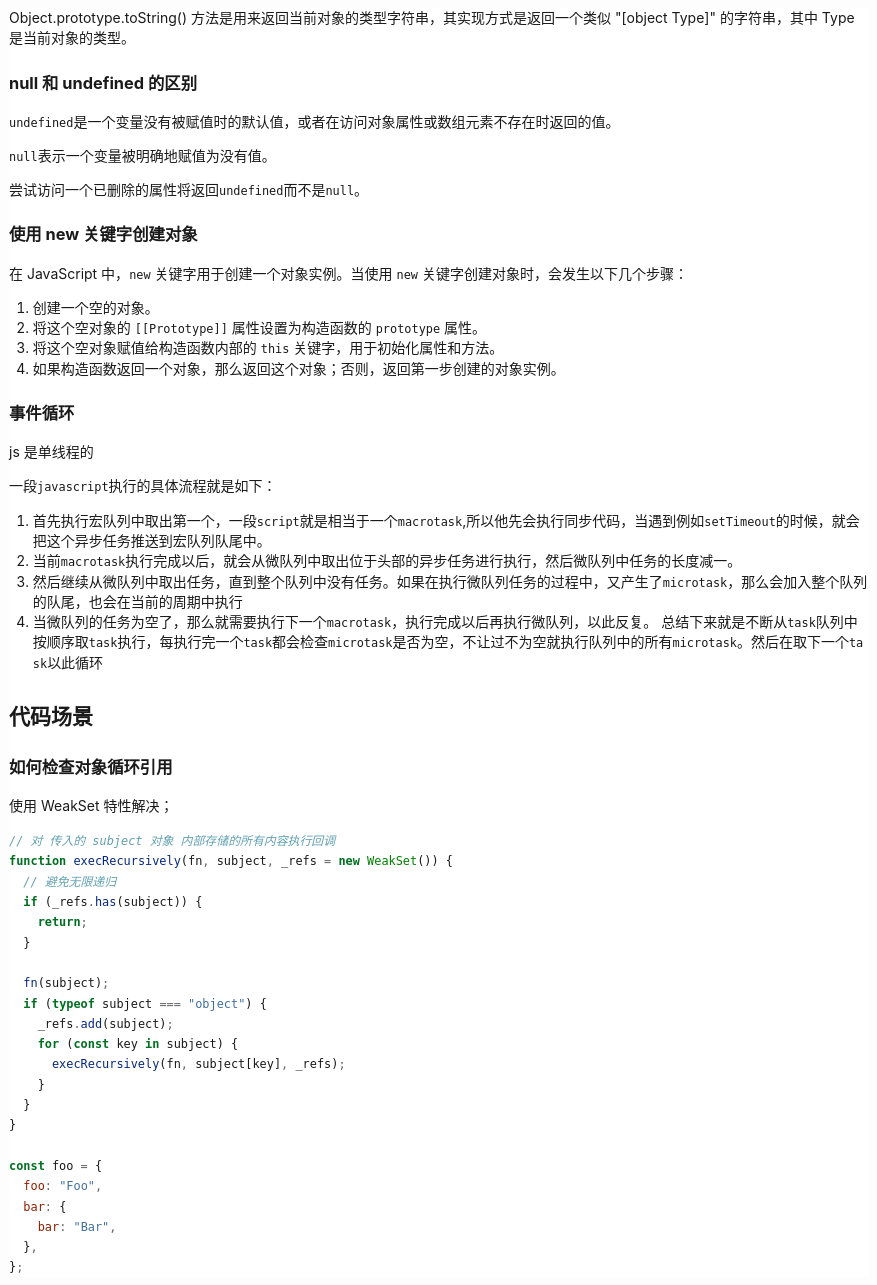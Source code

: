 Object.prototype.toString() 方法是用来返回当前对象的类型字符串，其实现方式是返回一个类似 "[object Type]" 的字符串，其中 Type 是当前对象的类型。



### null 和 undefined 的区别

`undefined`是一个变量没有被赋值时的默认值，或者在访问对象属性或数组元素不存在时返回的值。

`null`表示一个变量被明确地赋值为没有值。

尝试访问一个已删除的属性将返回`undefined`而不是`null`。



### 使用 new 关键字创建对象

在 JavaScript 中，`new` 关键字用于创建一个对象实例。当使用 `new` 关键字创建对象时，会发生以下几个步骤：

1. 创建一个空的对象。
2. 将这个空对象的 `[[Prototype]]` 属性设置为构造函数的 `prototype` 属性。
3. 将这个空对象赋值给构造函数内部的 `this` 关键字，用于初始化属性和方法。
4. 如果构造函数返回一个对象，那么返回这个对象；否则，返回第一步创建的对象实例。

### 事件循环

js 是单线程的

一段`javascript`执行的具体流程就是如下：

1. 首先执行宏队列中取出第一个，一段`script`就是相当于一个`macrotask`,所以他先会执行同步代码，当遇到例如`setTimeout`的时候，就会把这个异步任务推送到宏队列队尾中。
2. 当前`macrotask`执行完成以后，就会从微队列中取出位于头部的异步任务进行执行，然后微队列中任务的长度减一。
3. 然后继续从微队列中取出任务，直到整个队列中没有任务。如果在执行微队列任务的过程中，又产生了`microtask`，那么会加入整个队列的队尾，也会在当前的周期中执行
4. 当微队列的任务为空了，那么就需要执行下一个`macrotask`，执行完成以后再执行微队列，以此反复。
   总结下来就是不断从`task`队列中按顺序取`task`执行，每执行完一个`task`都会检查`microtask`是否为空，不让过不为空就执行队列中的所有`microtask`。然后在取下一个`task`以此循环





## 代码场景

### 如何检查对象循环引用

使用 WeakSet 特性解决；

```js
// 对 传入的 subject 对象 内部存储的所有内容执行回调
function execRecursively(fn, subject, _refs = new WeakSet()) {
  // 避免无限递归
  if (_refs.has(subject)) {
    return;
  }

  fn(subject);
  if (typeof subject === "object") {
    _refs.add(subject);
    for (const key in subject) {
      execRecursively(fn, subject[key], _refs);
    }
  }
}

const foo = {
  foo: "Foo",
  bar: {
    bar: "Bar",
  },
};

```